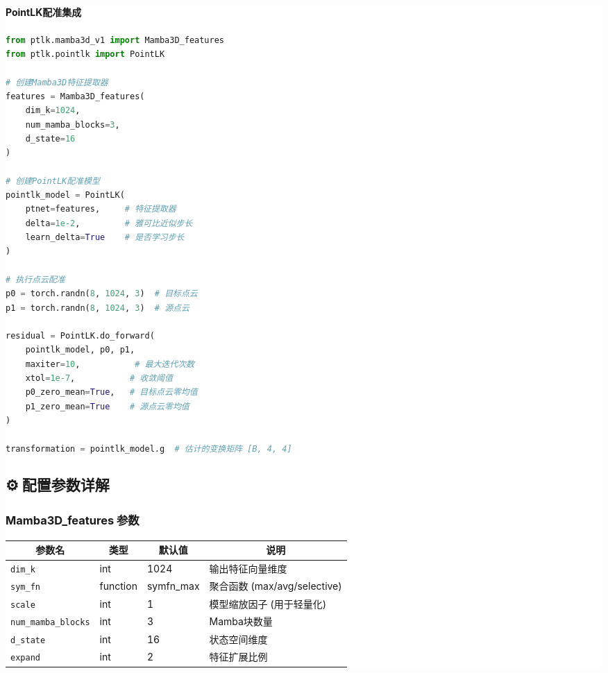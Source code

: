 #### PointLK配准集成
```python
from ptlk.mamba3d_v1 import Mamba3D_features
from ptlk.pointlk import PointLK

# 创建Mamba3D特征提取器
features = Mamba3D_features(
    dim_k=1024, 
    num_mamba_blocks=3,
    d_state=16
)

# 创建PointLK配准模型
pointlk_model = PointLK(
    ptnet=features,     # 特征提取器
    delta=1e-2,         # 雅可比近似步长
    learn_delta=True    # 是否学习步长
)

# 执行点云配准
p0 = torch.randn(8, 1024, 3)  # 目标点云
p1 = torch.randn(8, 1024, 3)  # 源点云

residual = PointLK.do_forward(
    pointlk_model, p0, p1, 
    maxiter=10,           # 最大迭代次数
    xtol=1e-7,           # 收敛阈值
    p0_zero_mean=True,   # 目标点云零均值
    p1_zero_mean=True    # 源点云零均值
)

transformation = pointlk_model.g  # 估计的变换矩阵 [B, 4, 4]
```

## ⚙️ 配置参数详解

### Mamba3D_features 参数

| 参数名 | 类型 | 默认值 | 说明 |
|--------|------|--------|------|
| `dim_k` | int | 1024 | 输出特征向量维度 |
| `sym_fn` | function | symfn_max | 聚合函数 (max/avg/selective) |
| `scale` | int | 1 | 模型缩放因子 (用于轻量化) |
| `num_mamba_blocks` | int | 3 | Mamba块数量 |
| `d_state` | int | 16 | 状态空间维度 |
| `expand` | int | 2 | 特征扩展比例 |
